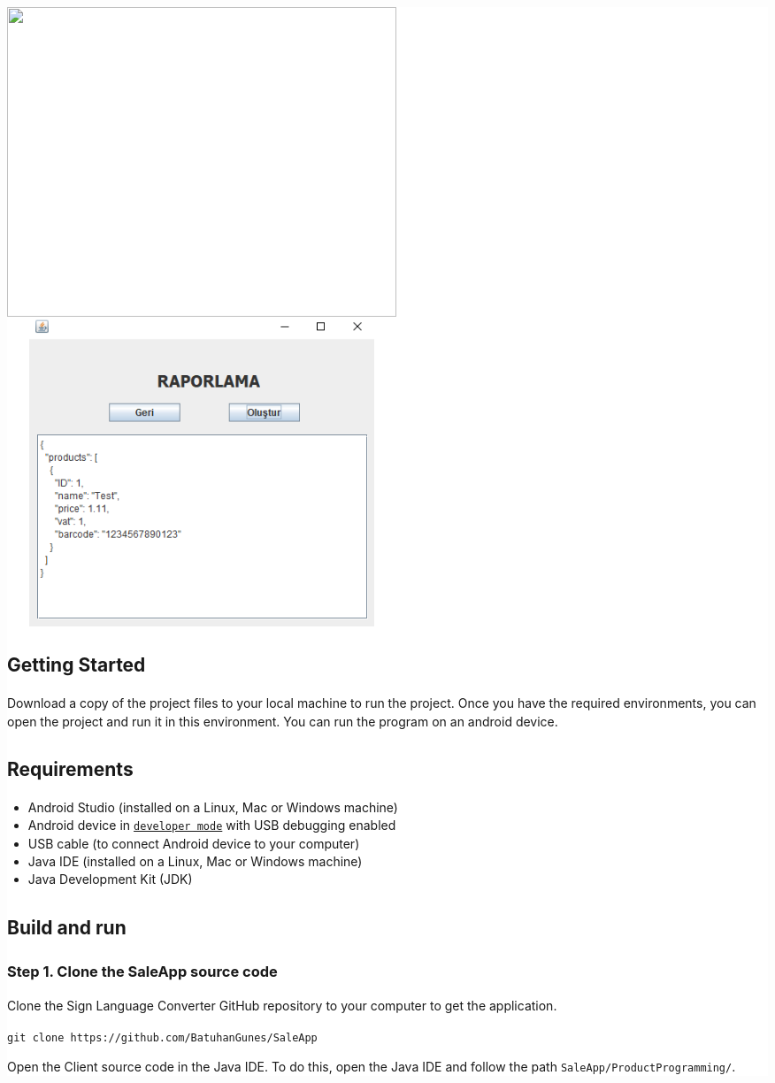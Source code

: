 <img align="center" width="440" height="350" src="">  <img align="center" width="440" height="350" src="https://github.com/BatuhanGunes/SaleApp/blob/master/images/Server4.png"> 

## Getting Started

Download a copy of the project files to your local machine to run the project. Once you have the required environments, you can open the project and run it in this environment. You can run the program on an android device.

## Requirements

*   Android Studio (installed on a Linux, Mac or Windows machine)
*   Android device in [`developer mode`](https://developer.android.com/studio/debug/dev-options) with USB debugging enabled
*   USB cable (to connect Android device to your computer)
*   Java IDE (installed on a Linux, Mac or Windows machine)
*   Java Development Kit (JDK)

## Build and run

### Step 1. Clone the SaleApp source code

Clone the Sign Language Converter GitHub repository to your computer to get the application.

```
git clone https://github.com/BatuhanGunes/SaleApp
```

Open the Client source code in the Java IDE. To do this, open the Java IDE and follow the path `SaleApp/ProductProgramming/`.
